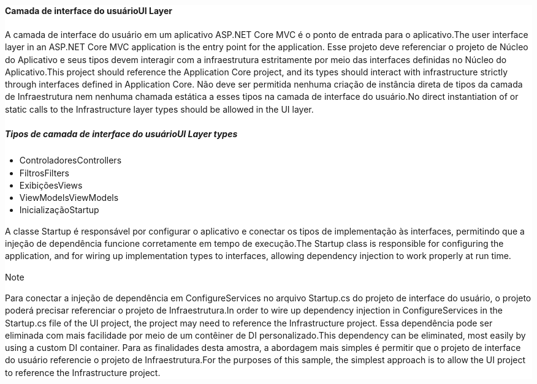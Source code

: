 #### <a name="ui-layer"></a><span data-ttu-id="ba688-264">Camada de interface do usuário</span><span class="sxs-lookup"><span data-stu-id="ba688-264">UI Layer</span></span>

<span data-ttu-id="ba688-265">A camada de interface do usuário em um aplicativo ASP.NET Core MVC é o ponto de entrada para o aplicativo.</span><span class="sxs-lookup"><span data-stu-id="ba688-265">The user interface layer in an ASP.NET Core MVC application is the entry point for the application.</span></span> <span data-ttu-id="ba688-266">Esse projeto deve referenciar o projeto de Núcleo do Aplicativo e seus tipos devem interagir com a infraestrutura estritamente por meio das interfaces definidas no Núcleo do Aplicativo.</span><span class="sxs-lookup"><span data-stu-id="ba688-266">This project should reference the Application Core project, and its types should interact with infrastructure strictly through interfaces defined in Application Core.</span></span> <span data-ttu-id="ba688-267">Não deve ser permitida nenhuma criação de instância direta de tipos da camada de Infraestrutura nem nenhuma chamada estática a esses tipos na camada de interface do usuário.</span><span class="sxs-lookup"><span data-stu-id="ba688-267">No direct instantiation of or static calls to the Infrastructure layer types should be allowed in the UI layer.</span></span>

##### <a name="ui-layer-types"></a><span data-ttu-id="ba688-268">Tipos de camada de interface do usuário</span><span class="sxs-lookup"><span data-stu-id="ba688-268">UI Layer types</span></span>

- <span data-ttu-id="ba688-269">Controladores</span><span class="sxs-lookup"><span data-stu-id="ba688-269">Controllers</span></span>
- <span data-ttu-id="ba688-270">Filtros</span><span class="sxs-lookup"><span data-stu-id="ba688-270">Filters</span></span>
- <span data-ttu-id="ba688-271">Exibições</span><span class="sxs-lookup"><span data-stu-id="ba688-271">Views</span></span>
- <span data-ttu-id="ba688-272">ViewModels</span><span class="sxs-lookup"><span data-stu-id="ba688-272">ViewModels</span></span>
- <span data-ttu-id="ba688-273">Inicialização</span><span class="sxs-lookup"><span data-stu-id="ba688-273">Startup</span></span>

<span data-ttu-id="ba688-274">A classe Startup é responsável por configurar o aplicativo e conectar os tipos de implementação às interfaces, permitindo que a injeção de dependência funcione corretamente em tempo de execução.</span><span class="sxs-lookup"><span data-stu-id="ba688-274">The Startup class is responsible for configuring the application, and for wiring up implementation types to interfaces, allowing dependency injection to work properly at run time.</span></span>

> [!NOTE]
> <span data-ttu-id="ba688-275">Para conectar a injeção de dependência em ConfigureServices no arquivo Startup.cs do projeto de interface do usuário, o projeto poderá precisar referenciar o projeto de Infraestrutura.</span><span class="sxs-lookup"><span data-stu-id="ba688-275">In order to wire up dependency injection in ConfigureServices in the Startup.cs file of the UI project, the project may need to reference the Infrastructure project.</span></span> <span data-ttu-id="ba688-276">Essa dependência pode ser eliminada com mais facilidade por meio de um contêiner de DI personalizado.</span><span class="sxs-lookup"><span data-stu-id="ba688-276">This dependency can be eliminated, most easily by using a custom DI container.</span></span> <span data-ttu-id="ba688-277">Para as finalidades desta amostra, a abordagem mais simples é permitir que o projeto de interface do usuário referencie o projeto de Infraestrutura.</span><span class="sxs-lookup"><span data-stu-id="ba688-277">For the purposes of this sample, the simplest approach is to allow the UI project to reference the Infrastructure project.</span></span>

